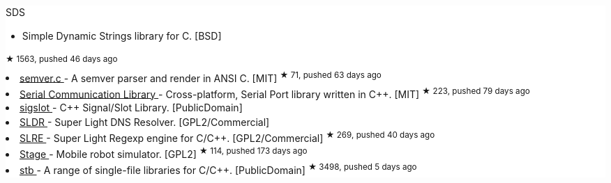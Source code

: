    SDS
  </a>
  - Simple Dynamic Strings library for C. [BSD]
  <sup>
   &#9733 1563, pushed 46 days ago
  </sup>
 </li>
 <li>
  <a href="https://github.com/h2non/semver.c">
   semver.c
  </a>
  - A semver parser and render in ANSI C. [MIT]
  <sup>
   &#9733 71, pushed 63 days ago
  </sup>
 </li>
 <li>
  <a href="https://github.com/wjwwood/serial">
   Serial Communication Library
  </a>
  - Cross-platform, Serial Port library written in C++. [MIT]
  <sup>
   &#9733 223, pushed 79 days ago
  </sup>
 </li>
 <li>
  <a href="http://sigslot.sourceforge.net/">
   sigslot
  </a>
  - C++ Signal/Slot Library. [PublicDomain]
 </li>
 <li>
  <a href="https://github.com/cesanta/sldr">
   SLDR
  </a>
  - Super Light DNS Resolver. [GPL2/Commercial]
 </li>
 <li>
  <a href="https://github.com/cesanta/slre">
   SLRE
  </a>
  - Super Light Regexp engine for C/C++. [GPL2/Commercial]
  <sup>
   &#9733 269, pushed 40 days ago
  </sup>
 </li>
 <li>
  <a href="https://github.com/rtv/Stage">
   Stage
  </a>
  - Mobile robot simulator. [GPL2]
  <sup>
   &#9733 114, pushed 173 days ago
  </sup>
 </li>
 <li>
  <a href="https://github.com/nothings/stb">
   stb
  </a>
  - A range of single-file libraries for C/C++. [PublicDomain]
  <sup>
   &#9733 3498, pushed 5 days ago
  </sup>
 </li>